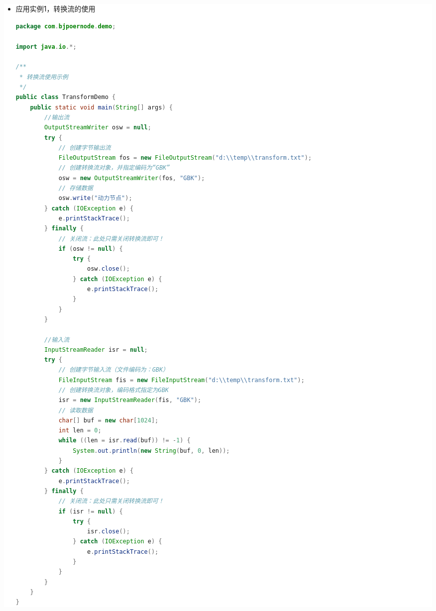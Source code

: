 - 应用实例1，转换流的使用

  ```java
  package com.bjpoernode.demo;
  
  import java.io.*;
  
  /**
   * 转换流使用示例
   */
  public class TransformDemo {
      public static void main(String[] args) {
          //输出流
          OutputStreamWriter osw = null;
          try {
              // 创建字节输出流
              FileOutputStream fos = new FileOutputStream("d:\\temp\\transform.txt");
              // 创建转换流对象，并指定编码为“GBK”
              osw = new OutputStreamWriter(fos, "GBK");
              // 存储数据
              osw.write("动力节点");
          } catch (IOException e) {
              e.printStackTrace();
          } finally {
              // 关闭流：此处只需关闭转换流即可！
              if (osw != null) {
                  try {
                      osw.close();
                  } catch (IOException e) {
                      e.printStackTrace();
                  }
              }
          }
  
          //输入流
          InputStreamReader isr = null;
          try {
              // 创建字节输入流（文件编码为：GBK）
              FileInputStream fis = new FileInputStream("d:\\temp\\transform.txt");
              // 创建转换流对象，编码格式指定为GBK
              isr = new InputStreamReader(fis, "GBK");
              // 读取数据
              char[] buf = new char[1024];
              int len = 0;
              while ((len = isr.read(buf)) != -1) {
                  System.out.println(new String(buf, 0, len));
              }
          } catch (IOException e) {
              e.printStackTrace();
          } finally {
              // 关闭流：此处只需关闭转换流即可！
              if (isr != null) {
                  try {
                      isr.close();
                  } catch (IOException e) {
                      e.printStackTrace();
                  }
              }
          }
      }
  }
  ```
